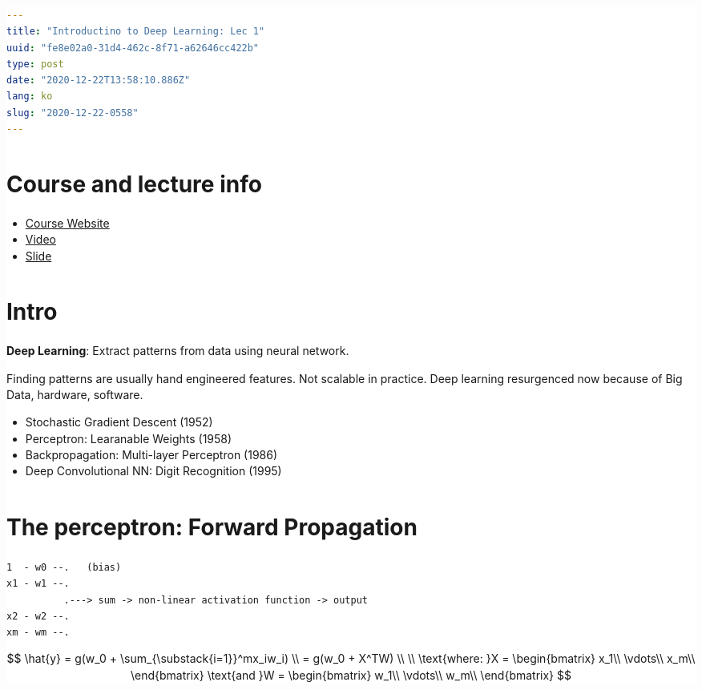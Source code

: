 ```yaml
---
title: "Introductino to Deep Learning: Lec 1"
uuid: "fe8e02a0-31d4-462c-8f71-a62646cc422b"
type: post
date: "2020-12-22T13:58:10.886Z"
lang: ko
slug: "2020-12-22-0558"
---
```


# Course and lecture info

- [Course Website](http://introtodeeplearning.com/2020/index.html)
- [Video](https://www.youtube.com/watch?v=njKP3FqW3Sk&feature=youtu.be&list=PLtBw6njQRU-rwp5__7C0oIVt26ZgjG9NI&fbclid=IwAR0XRl8bRjWHA0N6a5m9cRh56H8L5tMWv8WCyi3ePyXPfajdfXnvl4_nc38&ab_channel=AlexanderAmini)
- [Slide](http://introtodeeplearning.com/2020/slides/6S191_MIT_DeepLearning_L1.pdf)

# Intro

**Deep Learning**: Extract patterns from data using neural network.

Finding patterns are usually hand engineered features. Not scalable in practice. Deep learning resurgenced now because of Big Data, hardware, software.

- Stochastic Gradient Descent (1952)
- Perceptron: Learanable Weights (1958)
- Backpropagation: Multi-layer Perceptron (1986)
- Deep Convolutional NN: Digit Recognition (1995)

# The perceptron: Forward Propagation

```
1  - w0 --.   (bias)
x1 - w1 --.
          .---> sum -> non-linear activation function -> output
x2 - w2 --.
xm - wm --.
```

$$
\hat{y} = g(w_0 + \sum_{\substack{i=1}}^mx_iw_i) \\
= g(w_0 + X^TW) \\
\\
\text{where: }X = \begin{bmatrix}
x_1\\
\vdots\\
x_m\\
\end{bmatrix} \text{and }W = \begin{bmatrix}
w_1\\
\vdots\\
w_m\\
\end{bmatrix}
$$
